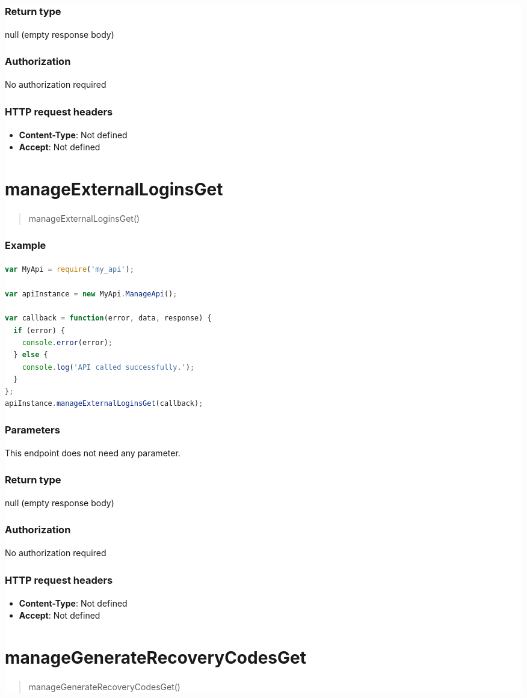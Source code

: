 ### Return type

null (empty response body)

### Authorization

No authorization required

### HTTP request headers

 - **Content-Type**: Not defined
 - **Accept**: Not defined

<a name="manageExternalLoginsGet"></a>
# **manageExternalLoginsGet**
> manageExternalLoginsGet()



### Example
```javascript
var MyApi = require('my_api');

var apiInstance = new MyApi.ManageApi();

var callback = function(error, data, response) {
  if (error) {
    console.error(error);
  } else {
    console.log('API called successfully.');
  }
};
apiInstance.manageExternalLoginsGet(callback);
```

### Parameters
This endpoint does not need any parameter.

### Return type

null (empty response body)

### Authorization

No authorization required

### HTTP request headers

 - **Content-Type**: Not defined
 - **Accept**: Not defined

<a name="manageGenerateRecoveryCodesGet"></a>
# **manageGenerateRecoveryCodesGet**
> manageGenerateRecoveryCodesGet()
